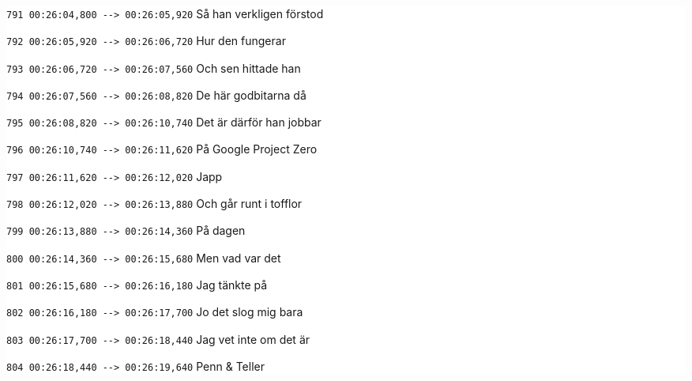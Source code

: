 

`791 00:26:04,800 --> 00:26:05,920`
Så han verkligen förstod



`792 00:26:05,920 --> 00:26:06,720`
Hur den fungerar



`793 00:26:06,720 --> 00:26:07,560`
Och sen hittade han



`794 00:26:07,560 --> 00:26:08,820`
De här godbitarna då



`795 00:26:08,820 --> 00:26:10,740`
Det är därför han jobbar



`796 00:26:10,740 --> 00:26:11,620`
På Google Project Zero



`797 00:26:11,620 --> 00:26:12,020`
Japp



`798 00:26:12,020 --> 00:26:13,880`
Och går runt i tofflor



`799 00:26:13,880 --> 00:26:14,360`
På dagen



`800 00:26:14,360 --> 00:26:15,680`
Men vad var det



`801 00:26:15,680 --> 00:26:16,180`
Jag tänkte på



`802 00:26:16,180 --> 00:26:17,700`
Jo det slog mig bara



`803 00:26:17,700 --> 00:26:18,440`
Jag vet inte om det är



`804 00:26:18,440 --> 00:26:19,640`
Penn & Teller
